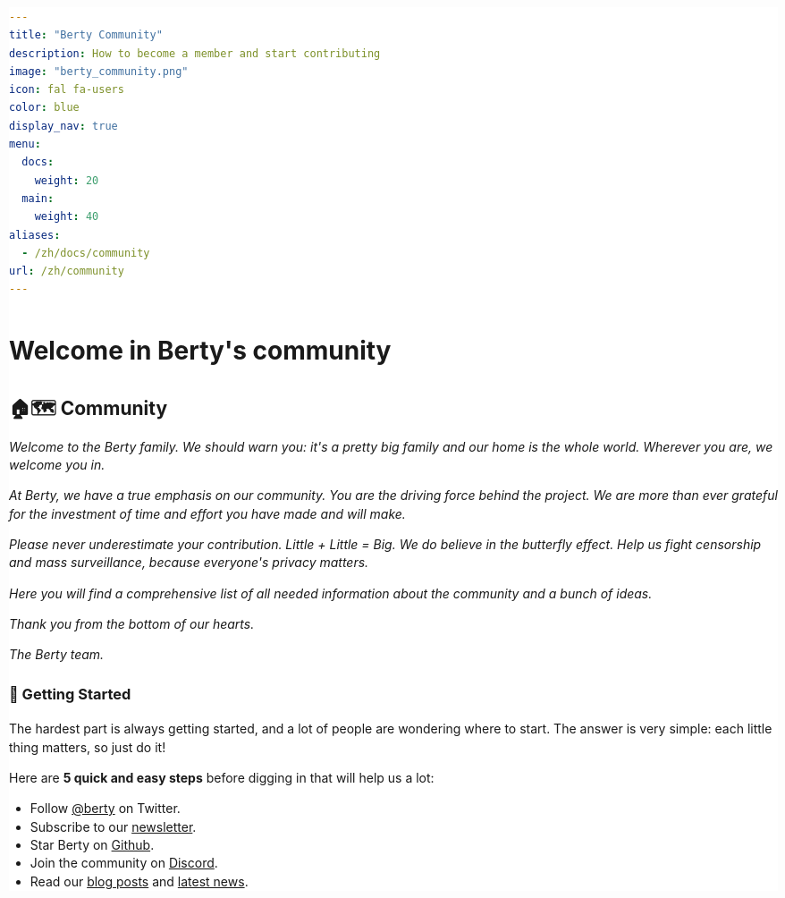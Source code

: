 ```yaml
---
title: "Berty Community"
description: How to become a member and start contributing
image: "berty_community.png"
icon: fal fa-users
color: blue
display_nav: true
menu:
  docs:
    weight: 20
  main:
    weight: 40
aliases:
  - /zh/docs/community
url: /zh/community
---
```


# Welcome in Berty's community


## 🏠🗺️ Community

*Welcome to the Berty family. We should warn you: it's a pretty big family and our home is the whole world. Wherever you are, we welcome you in.*

*At Berty, we have a true emphasis on our community. You are the driving force behind the project. We are more than ever grateful for the investment of time and effort you have made and will make.*

*Please never underestimate your contribution. Little + Little = Big. We do believe in the _butterfly effect_. Help us fight censorship and mass surveillance, because everyone's privacy matters.*

*Here you will find a comprehensive list of all needed information about the community and a bunch of ideas.*

*Thank you from the bottom of our hearts.*

*The Berty team.*


### 👟 Getting Started

The hardest part is always getting started, and a lot of people are wondering where to start. The answer is very simple: each little thing matters, so just do it!

Here are **5 quick and easy steps** before digging in that will help us a lot:

* Follow [@berty](https://twitter.com/berty) on Twitter.
* Subscribe to our [newsletter](https://berty.tech/newsletter).
* Star Berty on [Github](https://github.com/berty).
* Join the community on [Discord](https://crpt.fyi/berty-discord).
* Read our [blog posts](https://berty.tech/blog) and [latest news](https://berty.tech/newsletter).
